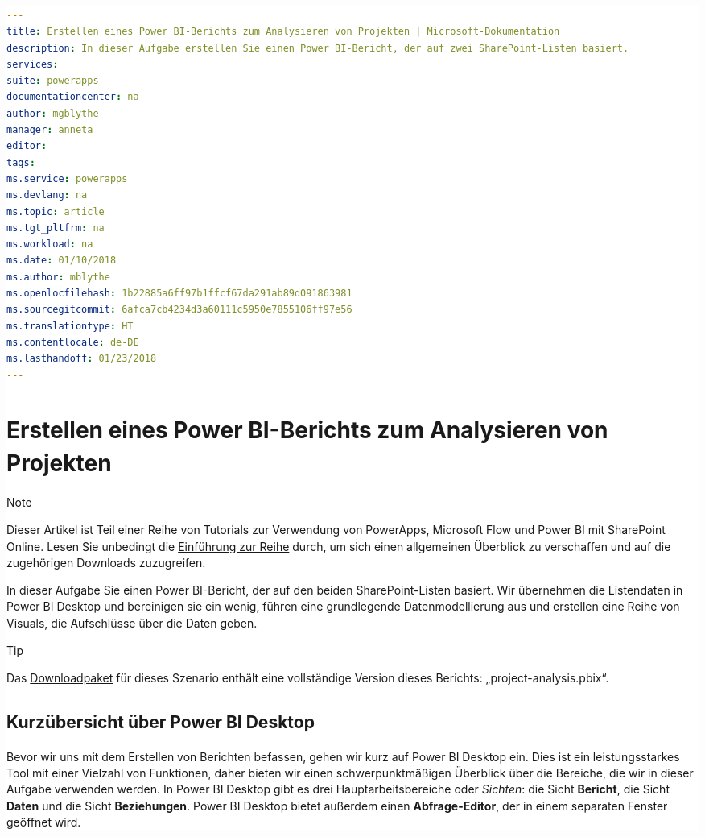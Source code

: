 ```yaml
---
title: Erstellen eines Power BI-Berichts zum Analysieren von Projekten | Microsoft-Dokumentation
description: In dieser Aufgabe erstellen Sie einen Power BI-Bericht, der auf zwei SharePoint-Listen basiert.
services: 
suite: powerapps
documentationcenter: na
author: mgblythe
manager: anneta
editor: 
tags: 
ms.service: powerapps
ms.devlang: na
ms.topic: article
ms.tgt_pltfrm: na
ms.workload: na
ms.date: 01/10/2018
ms.author: mblythe
ms.openlocfilehash: 1b22885a6ff97b1ffcf67da291ab89d091863981
ms.sourcegitcommit: 6afca7cb4234d3a60111c5950e7855106ff97e56
ms.translationtype: HT
ms.contentlocale: de-DE
ms.lasthandoff: 01/23/2018
---
```

# <a name="create-a-power-bi-report-to-analyze-projects"></a>Erstellen eines Power BI-Berichts zum Analysieren von Projekten
> [!NOTE]
> Dieser Artikel ist Teil einer Reihe von Tutorials zur Verwendung von PowerApps, Microsoft Flow und Power BI mit SharePoint Online. Lesen Sie unbedingt die [Einführung zur Reihe](sharepoint-scenario-intro.md) durch, um sich einen allgemeinen Überblick zu verschaffen und auf die zugehörigen Downloads zuzugreifen.

In dieser Aufgabe Sie einen Power BI-Bericht, der auf den beiden SharePoint-Listen basiert. Wir übernehmen die Listendaten in Power BI Desktop und bereinigen sie ein wenig, führen eine grundlegende Datenmodellierung aus und erstellen eine Reihe von Visuals, die Aufschlüsse über die Daten geben.

> [!TIP]
> Das [Downloadpaket](https://aka.ms/o4ia0f) für dieses Szenario enthält eine vollständige Version dieses Berichts: „project-analysis.pbix“.

## <a name="quick-review-of-power-bi-desktop"></a>Kurzübersicht über Power BI Desktop
Bevor wir uns mit dem Erstellen von Berichten befassen, gehen wir kurz auf Power BI Desktop ein. Dies ist ein leistungsstarkes Tool mit einer Vielzahl von Funktionen, daher bieten wir einen schwerpunktmäßigen Überblick über die Bereiche, die wir in dieser Aufgabe verwenden werden. In Power BI Desktop gibt es drei Hauptarbeitsbereiche oder *Sichten*: die Sicht **Bericht**, die Sicht **Daten** und die Sicht **Beziehungen**. Power BI Desktop bietet außerdem einen **Abfrage-Editor**, der in einem separaten Fenster geöffnet wird.
